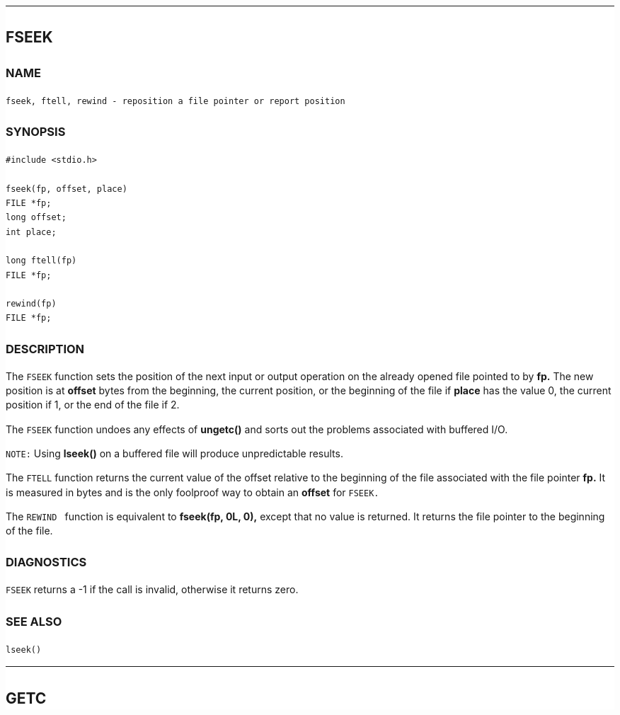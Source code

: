 * * *
<a name="fseek"></a>
## FSEEK

### NAME

    fseek, ftell, rewind - reposition a file pointer or report position

### SYNOPSIS

    #include <stdio.h>

    fseek(fp, offset, place)
    FILE *fp;
    long offset;
    int place;

    long ftell(fp)
    FILE *fp;

    rewind(fp)
    FILE *fp;


### DESCRIPTION

The `FSEEK`  function sets the position of the next input or output operation on the already opened file pointed to by __fp.__  The new position is at __offset__  bytes from the beginning, the current position, or the beginning of the file if __place__  has the value 0, the current position if 1, or the end of the file if 2. 

The `FSEEK`  function undoes any effects of __ungetc()__  and sorts out the problems associated with buffered I/O. 

`NOTE:`  Using __lseek()__  on a buffered file will produce unpredictable results. 

The `FTELL`  function returns the current value of the  offset relative to the beginning of the file associated with the file pointer __fp.__  It is measured in bytes and is the only foolproof way to obtain an __offset__  for `FSEEK.`  

The `REWIND `  function is equivalent to __fseek(fp, 0L, 0),__  except that no value is returned. It returns the file pointer to the beginning of the file. 
### DIAGNOSTICS

`FSEEK`  returns a -1 if the call is invalid, otherwise it returns zero. 
### SEE ALSO

    lseek()


* * *
<a name="getc"></a>
## GETC
